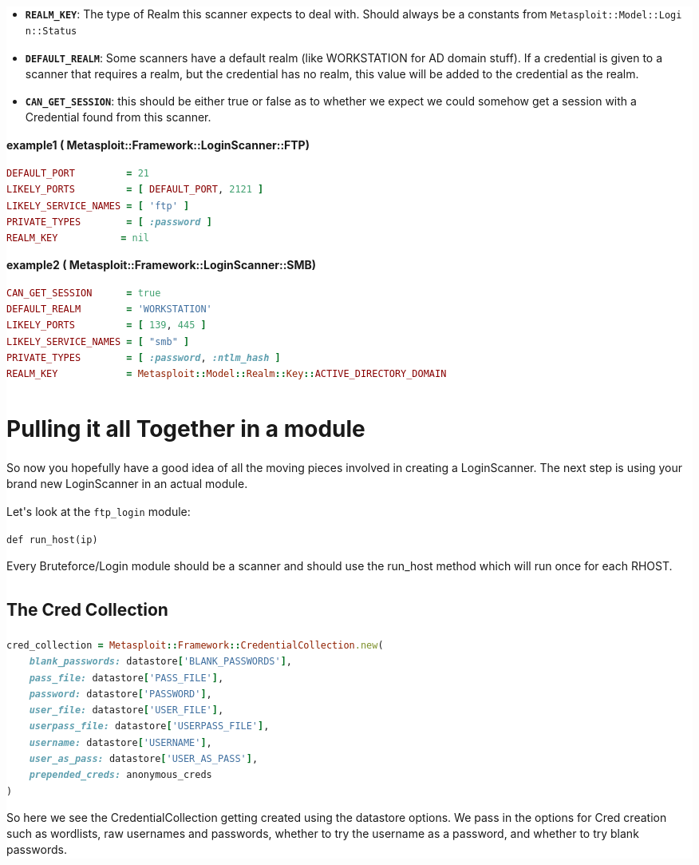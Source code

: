  - **`REALM_KEY`**: The type of Realm this scanner expects to deal with. Should always be a constants from `Metasploit::Model::Login::Status`
 - **`DEFAULT_REALM`**: Some scanners have a default realm (like WORKSTATION for AD domain stuff). If a credential is given to a scanner that requires a realm, but the credential has no realm, this value will be added to the credential as the realm.
 
 - **`CAN_GET_SESSION`**: this should be either true or false as to whether we expect we could somehow get a session with a Credential found from this scanner.
 
 **example1 ( Metasploit::Framework::LoginScanner::FTP)**

```ruby
DEFAULT_PORT         = 21
LIKELY_PORTS         = [ DEFAULT_PORT, 2121 ]
LIKELY_SERVICE_NAMES = [ 'ftp' ]
PRIVATE_TYPES        = [ :password ]
REALM_KEY           = nil
```
 
 **example2 ( Metasploit::Framework::LoginScanner::SMB)**
 
```ruby
CAN_GET_SESSION      = true
DEFAULT_REALM        = 'WORKSTATION'
LIKELY_PORTS         = [ 139, 445 ]
LIKELY_SERVICE_NAMES = [ "smb" ]
PRIVATE_TYPES        = [ :password, :ntlm_hash ]
REALM_KEY            = Metasploit::Model::Realm::Key::ACTIVE_DIRECTORY_DOMAIN
```

# Pulling it all Together in a module

So now you hopefully have a good idea of all the moving pieces involved in creating a LoginScanner. The next step is using your brand new LoginScanner in an actual module. 

Let's look at the `ftp_login` module:

`def run_host(ip)`

Every Bruteforce/Login module should be a scanner and should use the run_host method which will run once for each RHOST.

## The Cred Collection

```ruby
cred_collection = Metasploit::Framework::CredentialCollection.new(
    blank_passwords: datastore['BLANK_PASSWORDS'],
    pass_file: datastore['PASS_FILE'],
    password: datastore['PASSWORD'],
    user_file: datastore['USER_FILE'],
    userpass_file: datastore['USERPASS_FILE'],
    username: datastore['USERNAME'],
    user_as_pass: datastore['USER_AS_PASS'],
    prepended_creds: anonymous_creds
)
```
So here we see the CredentialCollection getting created using the datastore options. We pass in the options for Cred creation such as wordlists, raw usernames and passwords, whether to try the username as a password, and whether to try blank passwords. 
